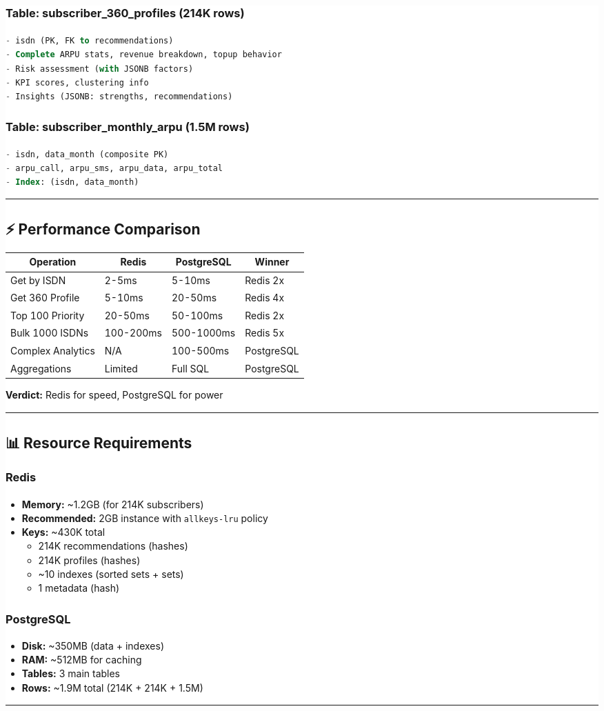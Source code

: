 ### Table: subscriber_360_profiles (214K rows)
```sql
- isdn (PK, FK to recommendations)
- Complete ARPU stats, revenue breakdown, topup behavior
- Risk assessment (with JSONB factors)
- KPI scores, clustering info
- Insights (JSONB: strengths, recommendations)
```

### Table: subscriber_monthly_arpu (1.5M rows)
```sql
- isdn, data_month (composite PK)
- arpu_call, arpu_sms, arpu_data, arpu_total
- Index: (isdn, data_month)
```

---

## ⚡ Performance Comparison

| Operation | Redis | PostgreSQL | Winner |
|-----------|-------|------------|--------|
| Get by ISDN | 2-5ms | 5-10ms | Redis 2x |
| Get 360 Profile | 5-10ms | 20-50ms | Redis 4x |
| Top 100 Priority | 20-50ms | 50-100ms | Redis 2x |
| Bulk 1000 ISDNs | 100-200ms | 500-1000ms | Redis 5x |
| Complex Analytics | N/A | 100-500ms | PostgreSQL |
| Aggregations | Limited | Full SQL | PostgreSQL |

**Verdict:** Redis for speed, PostgreSQL for power

---

## 📊 Resource Requirements

### Redis
- **Memory:** ~1.2GB (for 214K subscribers)
- **Recommended:** 2GB instance with `allkeys-lru` policy
- **Keys:** ~430K total
  - 214K recommendations (hashes)
  - 214K profiles (hashes)
  - ~10 indexes (sorted sets + sets)
  - 1 metadata (hash)

### PostgreSQL
- **Disk:** ~350MB (data + indexes)
- **RAM:** ~512MB for caching
- **Tables:** 3 main tables
- **Rows:** ~1.9M total (214K + 214K + 1.5M)

---